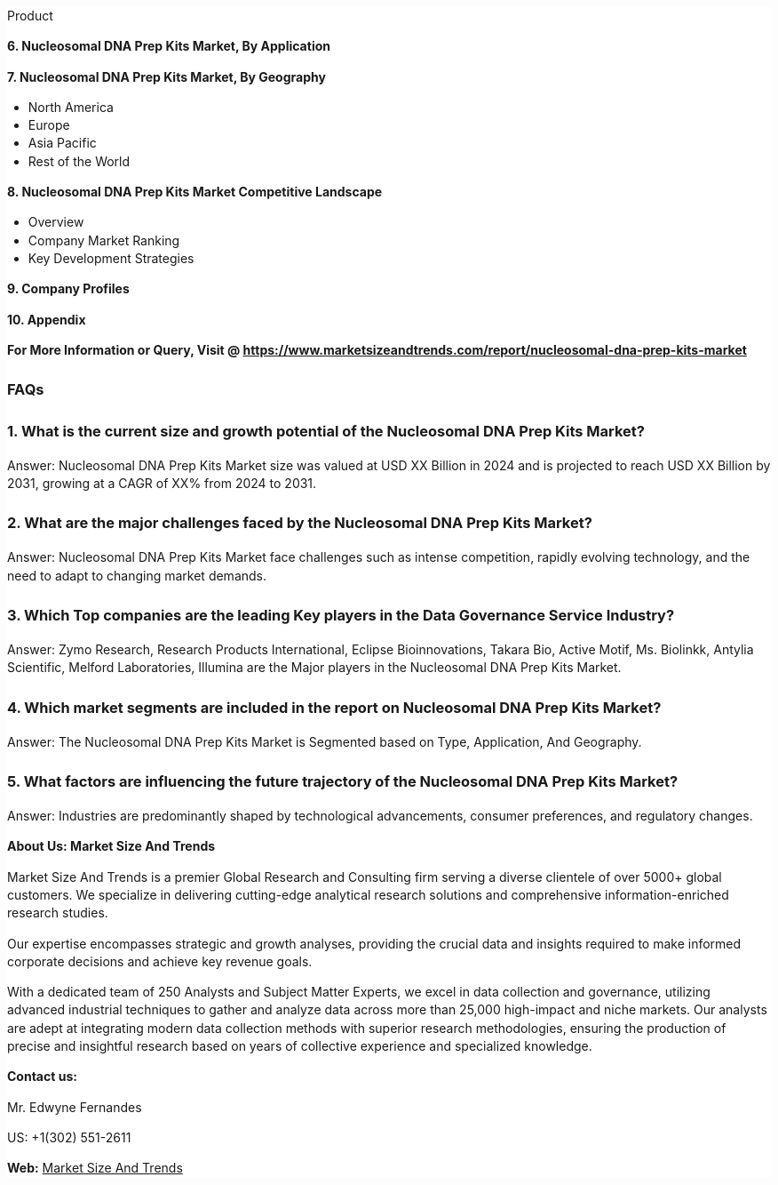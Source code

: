 Product</span></strong></p></div><div class="" data-test-id=""><p><strong><span class="">6. Nucleosomal DNA Prep Kits Market, By Application</span></strong></p></div><div class="" data-test-id=""><p><strong><span class="">7. Nucleosomal DNA Prep Kits Market, By Geography</span></strong></p></div><div class="" data-test-id=""><ul><li><span class="">North America</span></li><li><span class="">Europe</span></li><li><span class="">Asia Pacific</span></li><li><span class="">Rest of the World</span></li></ul></div><div class="" data-test-id=""><p><strong><span class="">8. Nucleosomal DNA Prep Kits Market Competitive Landscape</span></strong></p></div><div class="" data-test-id=""><ul><li><span class="">Overview</span></li><li><span class="">Company Market Ranking</span></li><li><span class="">Key Development Strategies</span></li></ul></div><div class="" data-test-id=""><p><strong><span class="">9. Company Profiles</span></strong></p></div><div class="" data-test-id=""><p><strong><span class="">10. Appendix</span></strong></p></div><div class="" data-test-id=""><p><strong><span class="">For More Information or Query, Visit @ <a href="https://www.marketsizeandtrends.com/report/nucleosomal-dna-prep-kits-market" target="_blank">https://www.marketsizeandtrends.com/report/nucleosomal-dna-prep-kits-market</a></span></strong></p></div><div class="" data-test-id=""><div class="article-main__content" data-test-id="publishing-text-block"><h3><strong><span class="">FAQs</span></strong></h3></div><div class="article-main__content" data-test-id="publishing-text-block"><h3><span class="">1. What is the current size and growth potential of the Nucleosomal DNA Prep Kits Market?</span></h3></div><div class="article-main__content" data-test-id="publishing-text-block"><p><span class="font-[700]">Answer</span><span class="">: Nucleosomal DNA Prep Kits Market size was valued at USD XX Billion in 2024 and is projected to reach USD XX Billion by 2031, growing at a CAGR of XX% from 2024 to 2031.</span></p></div><div class="article-main__content" data-test-id="publishing-text-block"><h3><span class="">2. What are the major challenges faced by the Nucleosomal DNA Prep Kits Market?</span></h3></div><div class="article-main__content" data-test-id="publishing-text-block"><p><span class="font-[700]">Answer</span><span class="">: Nucleosomal DNA Prep Kits Market face challenges such as intense competition, rapidly evolving technology, and the need to adapt to changing market demands.</span></p></div><div class="article-main__content" data-test-id="publishing-text-block"><h3><span class="">3. Which Top companies are the leading Key players in the Data Governance Service Industry?</span></h3></div><div class="article-main__content" data-test-id="publishing-text-block"><p><span class="font-[700]">Answer</span><span class="">: Zymo Research, Research Products International, Eclipse Bioinnovations, Takara Bio, Active Motif, Ms. Biolinkk, Antylia Scientific, Melford Laboratories, Illumina are the Major players in the Nucleosomal DNA Prep Kits Market.</span></p></div><div class="article-main__content" data-test-id="publishing-text-block"><h3><span class="">4. Which market segments are included in the report on Nucleosomal DNA Prep Kits Market?</span></h3></div><div class="article-main__content" data-test-id="publishing-text-block"><p><span class="font-[700]">Answer</span><span class="">: The Nucleosomal DNA Prep Kits Market is Segmented based on Type, Application, And Geography.</span></p></div><div class="article-main__content" data-test-id="publishing-text-block"><h3><span class="">5. What factors are influencing the future trajectory of the Nucleosomal DNA Prep Kits Market?</span></h3></div><div class="article-main__content" data-test-id="publishing-text-block"><p><span class="font-[700]">Answer:</span><span class="">&nbsp;Industries are predominantly shaped by technological advancements, consumer preferences, and regulatory changes.</span></p></div><p><strong><span class="">About Us: Market Size And Trends</span></strong></p></div><div class="" data-test-id=""><p><span class="">Market Size And Trends is a premier Global Research and Consulting firm serving a diverse clientele of over 5000+ global customers. We specialize in delivering cutting-edge analytical research solutions and comprehensive information-enriched research studies.</span></p></div><div class="" data-test-id=""><p><span class="">Our expertise encompasses strategic and growth analyses, providing the crucial data and insights required to make informed corporate decisions and achieve key revenue goals.</span></p></div><div class="" data-test-id=""><p><span class="">With a dedicated team of 250 Analysts and Subject Matter Experts, we excel in data collection and governance, utilizing advanced industrial techniques to gather and analyze data across more than 25,000 high-impact and niche markets. Our analysts are adept at integrating modern data collection methods with superior research methodologies, ensuring the production of precise and insightful research based on years of collective experience and specialized knowledge.</span></p></div><div class="" data-test-id=""><p><strong><span class="">Contact us:</span></strong></p></div><div class="" data-test-id=""><p><span class="">Mr. Edwyne Fernandes</span></p></div><div class="" data-test-id=""><p><span class="">US: +1(302) 551-2611<br /></span></p><p><span class=""><strong>Web:</strong> <a href="https://www.marketsizeandtrends.com/" target="_blank">Market Size And Trends</a></span></p></div>
